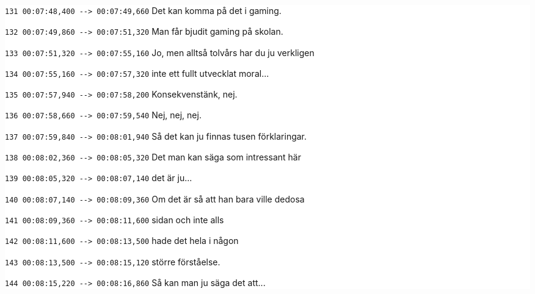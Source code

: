 

`131 00:07:48,400 --> 00:07:49,660`
Det kan komma på det i gaming.



`132 00:07:49,860 --> 00:07:51,320`
Man får bjudit gaming på skolan.



`133 00:07:51,320 --> 00:07:55,160`
Jo, men alltså tolvårs har du ju verkligen



`134 00:07:55,160 --> 00:07:57,320`
inte ett fullt utvecklat moral...



`135 00:07:57,940 --> 00:07:58,200`
Konsekvenstänk, nej.



`136 00:07:58,660 --> 00:07:59,540`
Nej, nej, nej.



`137 00:07:59,840 --> 00:08:01,940`
Så det kan ju finnas tusen förklaringar.



`138 00:08:02,360 --> 00:08:05,320`
Det man kan säga som intressant här



`139 00:08:05,320 --> 00:08:07,140`
det är ju...



`140 00:08:07,140 --> 00:08:09,360`
Om det är så att han bara ville dedosa



`141 00:08:09,360 --> 00:08:11,600`
sidan och inte alls



`142 00:08:11,600 --> 00:08:13,500`
hade det hela i någon



`143 00:08:13,500 --> 00:08:15,120`
större förståelse.



`144 00:08:15,220 --> 00:08:16,860`
Så kan man ju säga det att...
